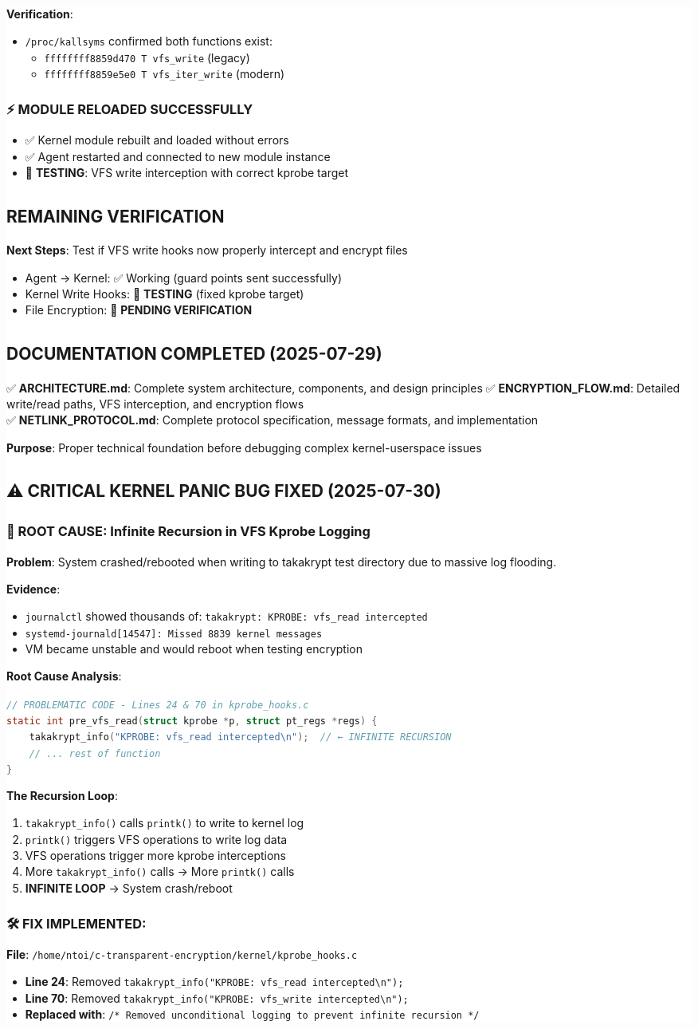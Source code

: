 **Verification**: 
- `/proc/kallsyms` confirmed both functions exist:
  - `ffffffff8859d470 T vfs_write` (legacy)
  - `ffffffff8859e5e0 T vfs_iter_write` (modern)

### ⚡ MODULE RELOADED SUCCESSFULLY
- ✅ Kernel module rebuilt and loaded without errors
- ✅ Agent restarted and connected to new module instance
- 🔄 **TESTING**: VFS write interception with correct kprobe target

## REMAINING VERIFICATION
**Next Steps**: Test if VFS write hooks now properly intercept and encrypt files
- Agent → Kernel: ✅ Working (guard points sent successfully)  
- Kernel Write Hooks: 🔄 **TESTING** (fixed kprobe target)
- File Encryption: 🔄 **PENDING VERIFICATION**

## DOCUMENTATION COMPLETED (2025-07-29)
✅ **ARCHITECTURE.md**: Complete system architecture, components, and design principles
✅ **ENCRYPTION_FLOW.md**: Detailed write/read paths, VFS interception, and encryption flows  
✅ **NETLINK_PROTOCOL.md**: Complete protocol specification, message formats, and implementation

**Purpose**: Proper technical foundation before debugging complex kernel-userspace issues

## ⚠️ CRITICAL KERNEL PANIC BUG FIXED (2025-07-30)

### 🚨 ROOT CAUSE: Infinite Recursion in VFS Kprobe Logging
**Problem**: System crashed/rebooted when writing to takakrypt test directory due to massive log flooding.

**Evidence**:
- `journalctl` showed thousands of: `takakrypt: KPROBE: vfs_read intercepted`
- `systemd-journald[14547]: Missed 8839 kernel messages`
- VM became unstable and would reboot when testing encryption

**Root Cause Analysis**:
```c
// PROBLEMATIC CODE - Lines 24 & 70 in kprobe_hooks.c
static int pre_vfs_read(struct kprobe *p, struct pt_regs *regs) {
    takakrypt_info("KPROBE: vfs_read intercepted\n");  // ← INFINITE RECURSION
    // ... rest of function
}
```

**The Recursion Loop**:
1. `takakrypt_info()` calls `printk()` to write to kernel log
2. `printk()` triggers VFS operations to write log data
3. VFS operations trigger more kprobe interceptions
4. More `takakrypt_info()` calls → More `printk()` calls
5. **INFINITE LOOP** → System crash/reboot

### 🛠️ FIX IMPLEMENTED:
**File**: `/home/ntoi/c-transparent-encryption/kernel/kprobe_hooks.c`
- **Line 24**: Removed `takakrypt_info("KPROBE: vfs_read intercepted\n");`
- **Line 70**: Removed `takakrypt_info("KPROBE: vfs_write intercepted\n");`
- **Replaced with**: `/* Removed unconditional logging to prevent infinite recursion */`
